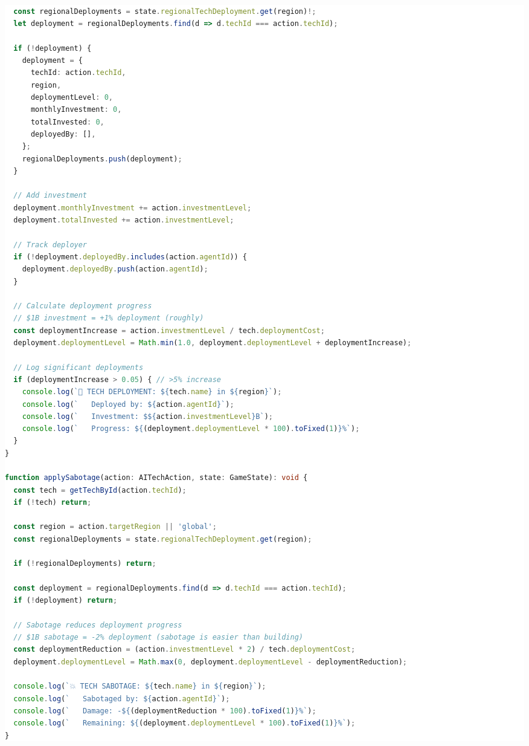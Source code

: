 ```typescript
  const regionalDeployments = state.regionalTechDeployment.get(region)!;
  let deployment = regionalDeployments.find(d => d.techId === action.techId);
  
  if (!deployment) {
    deployment = {
      techId: action.techId,
      region,
      deploymentLevel: 0,
      monthlyInvestment: 0,
      totalInvested: 0,
      deployedBy: [],
    };
    regionalDeployments.push(deployment);
  }
  
  // Add investment
  deployment.monthlyInvestment += action.investmentLevel;
  deployment.totalInvested += action.investmentLevel;
  
  // Track deployer
  if (!deployment.deployedBy.includes(action.agentId)) {
    deployment.deployedBy.push(action.agentId);
  }
  
  // Calculate deployment progress
  // $1B investment = +1% deployment (roughly)
  const deploymentIncrease = action.investmentLevel / tech.deploymentCost;
  deployment.deploymentLevel = Math.min(1.0, deployment.deploymentLevel + deploymentIncrease);
  
  // Log significant deployments
  if (deploymentIncrease > 0.05) { // >5% increase
    console.log(`📡 TECH DEPLOYMENT: ${tech.name} in ${region}`);
    console.log(`   Deployed by: ${action.agentId}`);
    console.log(`   Investment: $${action.investmentLevel}B`);
    console.log(`   Progress: ${(deployment.deploymentLevel * 100).toFixed(1)}%`);
  }
}

function applySabotage(action: AITechAction, state: GameState): void {
  const tech = getTechById(action.techId);
  if (!tech) return;
  
  const region = action.targetRegion || 'global';
  const regionalDeployments = state.regionalTechDeployment.get(region);
  
  if (!regionalDeployments) return;
  
  const deployment = regionalDeployments.find(d => d.techId === action.techId);
  if (!deployment) return;
  
  // Sabotage reduces deployment progress
  // $1B sabotage = -2% deployment (sabotage is easier than building)
  const deploymentReduction = (action.investmentLevel * 2) / tech.deploymentCost;
  deployment.deploymentLevel = Math.max(0, deployment.deploymentLevel - deploymentReduction);
  
  console.log(`💥 TECH SABOTAGE: ${tech.name} in ${region}`);
  console.log(`   Sabotaged by: ${action.agentId}`);
  console.log(`   Damage: -${(deploymentReduction * 100).toFixed(1)}%`);
  console.log(`   Remaining: ${(deployment.deploymentLevel * 100).toFixed(1)}%`);
}
```
